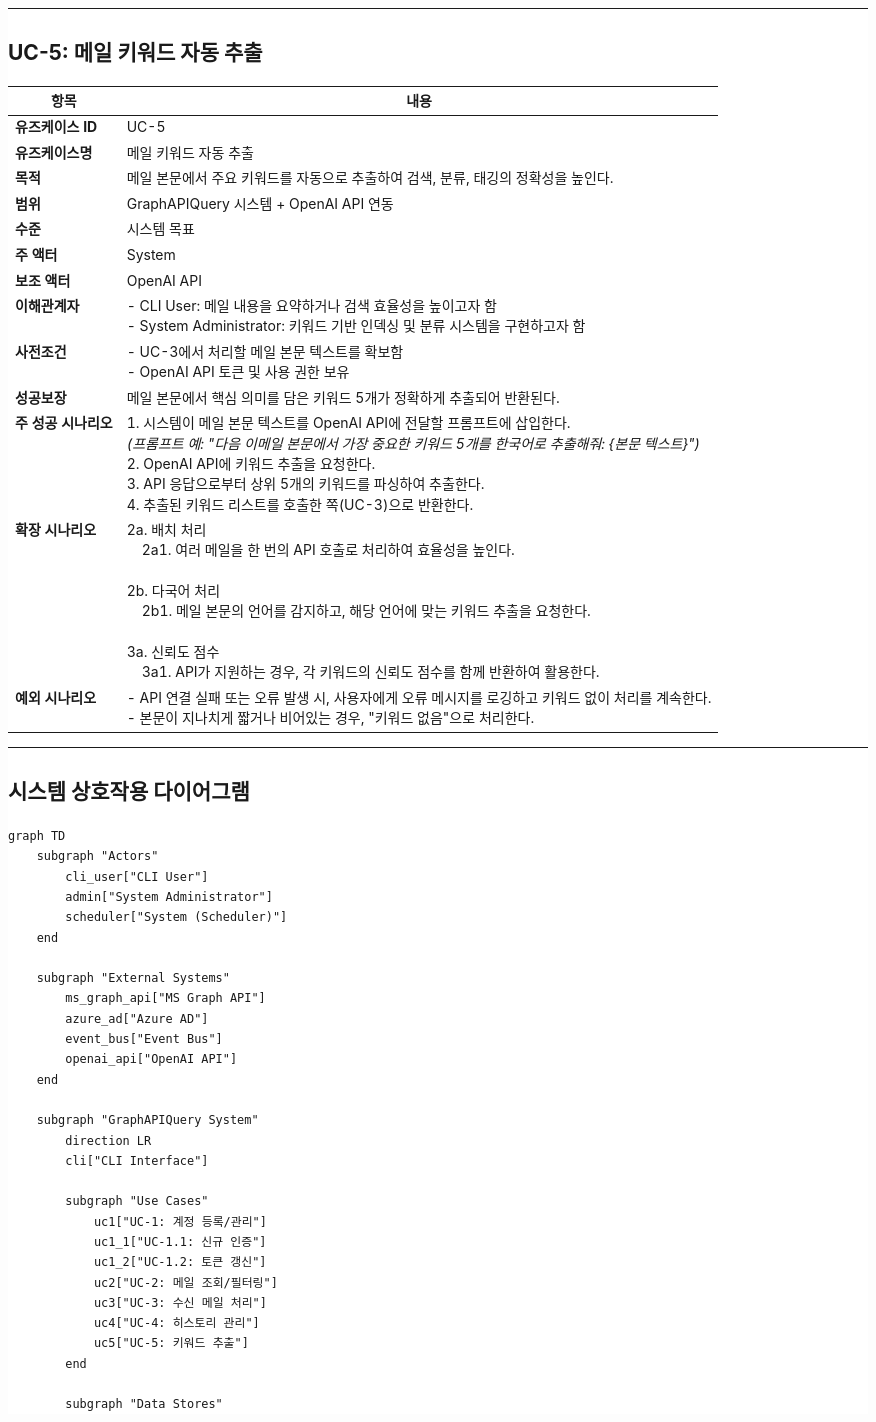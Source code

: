 
---

## UC-5: 메일 키워드 자동 추출

| 항목 | 내용 |
| --- | --- |
| **유즈케이스 ID** | UC-5 |
| **유즈케이스명** | 메일 키워드 자동 추출 |
| **목적** | 메일 본문에서 주요 키워드를 자동으로 추출하여 검색, 분류, 태깅의 정확성을 높인다. |
| **범위** | GraphAPIQuery 시스템 + OpenAI API 연동 |
| **수준** | 시스템 목표 |
| **주 액터** | System |
| **보조 액터** | OpenAI API |
| **이해관계자** | - CLI User: 메일 내용을 요약하거나 검색 효율성을 높이고자 함<br>- System Administrator: 키워드 기반 인덱싱 및 분류 시스템을 구현하고자 함 |
| **사전조건** | - UC-3에서 처리할 메일 본문 텍스트를 확보함<br>- OpenAI API 토큰 및 사용 권한 보유 |
| **성공보장** | 메일 본문에서 핵심 의미를 담은 키워드 5개가 정확하게 추출되어 반환된다. |
| **주 성공 시나리오** | 1. 시스템이 메일 본문 텍스트를 OpenAI API에 전달할 프롬프트에 삽입한다.<br>   *(프롬프트 예: "다음 이메일 본문에서 가장 중요한 키워드 5개를 한국어로 추출해줘: {본문 텍스트}")*<br>2. OpenAI API에 키워드 추출을 요청한다.<br>3. API 응답으로부터 상위 5개의 키워드를 파싱하여 추출한다.<br>4. 추출된 키워드 리스트를 호출한 쪽(UC-3)으로 반환한다. |
| **확장 시나리오** | 2a. 배치 처리<br>&nbsp;&nbsp;&nbsp;&nbsp;2a1. 여러 메일을 한 번의 API 호출로 처리하여 효율성을 높인다.<br><br>2b. 다국어 처리<br>&nbsp;&nbsp;&nbsp;&nbsp;2b1. 메일 본문의 언어를 감지하고, 해당 언어에 맞는 키워드 추출을 요청한다.<br><br>3a. 신뢰도 점수<br>&nbsp;&nbsp;&nbsp;&nbsp;3a1. API가 지원하는 경우, 각 키워드의 신뢰도 점수를 함께 반환하여 활용한다. |
| **예외 시나리오** | - API 연결 실패 또는 오류 발생 시, 사용자에게 오류 메시지를 로깅하고 키워드 없이 처리를 계속한다.<br>- 본문이 지나치게 짧거나 비어있는 경우, "키워드 없음"으로 처리한다. |

---

## 시스템 상호작용 다이어그램

```mermaid
graph TD
    subgraph "Actors"
        cli_user["CLI User"]
        admin["System Administrator"]
        scheduler["System (Scheduler)"]
    end

    subgraph "External Systems"
        ms_graph_api["MS Graph API"]
        azure_ad["Azure AD"]
        event_bus["Event Bus"]
        openai_api["OpenAI API"]
    end

    subgraph "GraphAPIQuery System"
        direction LR
        cli["CLI Interface"]

        subgraph "Use Cases"
            uc1["UC-1: 계정 등록/관리"]
            uc1_1["UC-1.1: 신규 인증"]
            uc1_2["UC-1.2: 토큰 갱신"]
            uc2["UC-2: 메일 조회/필터링"]
            uc3["UC-3: 수신 메일 처리"]
            uc4["UC-4: 히스토리 관리"]
            uc5["UC-5: 키워드 추출"]
        end

        subgraph "Data Stores"
```